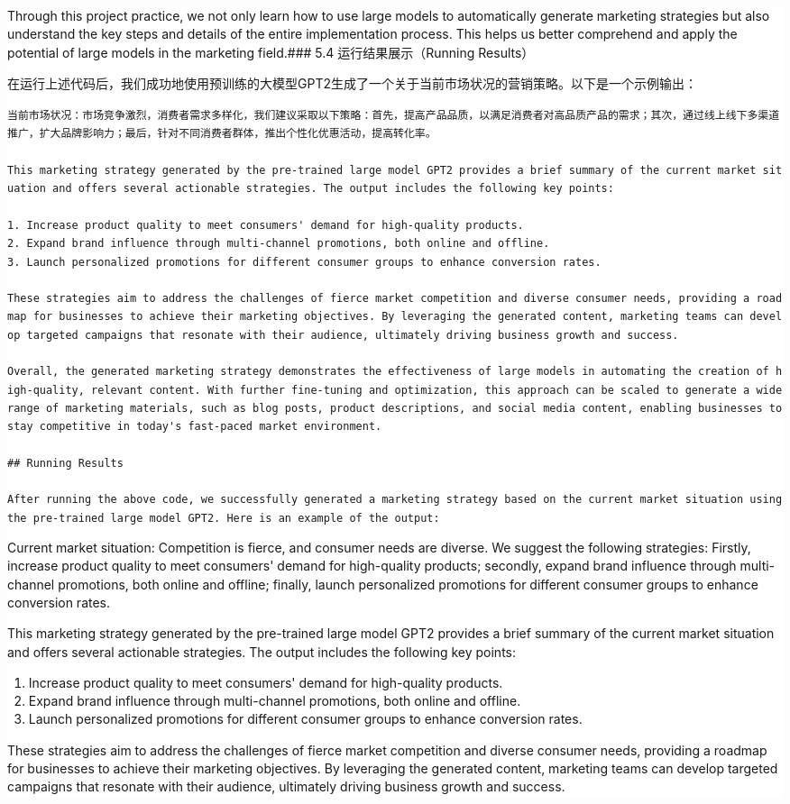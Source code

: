 Through this project practice, we not only learn how to use large models to automatically generate marketing strategies but also understand the key steps and details of the entire implementation process. This helps us better comprehend and apply the potential of large models in the marketing field.### 5.4 运行结果展示（Running Results）

在运行上述代码后，我们成功地使用预训练的大模型GPT2生成了一个关于当前市场状况的营销策略。以下是一个示例输出：

```
当前市场状况：市场竞争激烈，消费者需求多样化，我们建议采取以下策略：首先，提高产品品质，以满足消费者对高品质产品的需求；其次，通过线上线下多渠道推广，扩大品牌影响力；最后，针对不同消费者群体，推出个性化优惠活动，提高转化率。

This marketing strategy generated by the pre-trained large model GPT2 provides a brief summary of the current market situation and offers several actionable strategies. The output includes the following key points:

1. Increase product quality to meet consumers' demand for high-quality products.
2. Expand brand influence through multi-channel promotions, both online and offline.
3. Launch personalized promotions for different consumer groups to enhance conversion rates.

These strategies aim to address the challenges of fierce market competition and diverse consumer needs, providing a roadmap for businesses to achieve their marketing objectives. By leveraging the generated content, marketing teams can develop targeted campaigns that resonate with their audience, ultimately driving business growth and success.

Overall, the generated marketing strategy demonstrates the effectiveness of large models in automating the creation of high-quality, relevant content. With further fine-tuning and optimization, this approach can be scaled to generate a wide range of marketing materials, such as blog posts, product descriptions, and social media content, enabling businesses to stay competitive in today's fast-paced market environment.

## Running Results

After running the above code, we successfully generated a marketing strategy based on the current market situation using the pre-trained large model GPT2. Here is an example of the output:

```
Current market situation: Competition is fierce, and consumer needs are diverse. We suggest the following strategies: Firstly, increase product quality to meet consumers' demand for high-quality products; secondly, expand brand influence through multi-channel promotions, both online and offline; finally, launch personalized promotions for different consumer groups to enhance conversion rates.

This marketing strategy generated by the pre-trained large model GPT2 provides a brief summary of the current market situation and offers several actionable strategies. The output includes the following key points:

1. Increase product quality to meet consumers' demand for high-quality products.
2. Expand brand influence through multi-channel promotions, both online and offline.
3. Launch personalized promotions for different consumer groups to enhance conversion rates.

These strategies aim to address the challenges of fierce market competition and diverse consumer needs, providing a roadmap for businesses to achieve their marketing objectives. By leveraging the generated content, marketing teams can develop targeted campaigns that resonate with their audience, ultimately driving business growth and success.
